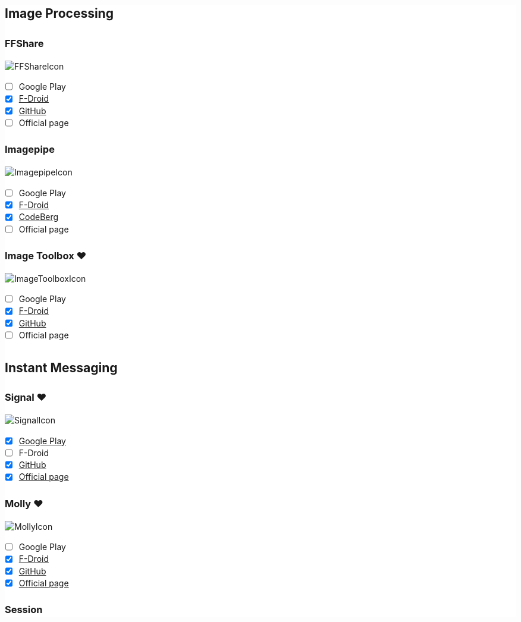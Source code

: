 ## Image Processing

### FFShare

<img alt="FFShareIcon" height="64" src="https://f-droid.org/repo/com.caydey.ffshare/en-US/icon_vvPYfQ6YV2zd9ydhsVXalVmc5MZZLZP_lz24kfaTKEQ=.png">

- [ ] Google Play
- [x] [F-Droid](https://f-droid.org/en/packages/com.caydey.ffshare/)
- [x] [GitHub](https://github.com/caydey/ffshare)
- [ ] Official page

### Imagepipe

<img alt="ImagepipeIcon" height="64" src="https://codeberg.org/repo-avatars/230-a47fb71f565ec2388d5e78c561a5262d">

- [ ] Google Play
- [x] [F-Droid](https://f-droid.org/packages/de.kaffeemitkoffein.imagepipe)
- [x] [CodeBerg](https://codeberg.org/Starfish/Imagepipe)
- [ ] Official page

### Image Toolbox :heart:

<img alt="ImageToolboxIcon" height="64" src="https://user-images.githubusercontent.com/52178347/244873361-7561ef91-3c2e-4398-87a0-813a56a9f408.png">

- [ ] Google Play
- [x] [F-Droid](https://f-droid.org/packages/ru.tech.imageresizershrinker/)
- [x] [GitHub](https://github.com/T8RIN/ImageToolbox)
- [ ] Official page

## Instant Messaging

### Signal :heart:

<img alt="SignalIcon" height="64" src="https://seeklogo.com/images/S/signal-logo-20A1616F60-seeklogo.com.png">

- [x] [Google Play](https://play.google.com/store/apps/details?id=org.thoughtcrime.securesms)
- [ ] F-Droid
- [x] [GitHub](https://github.com/signalapp/Signal-Android)
- [x] [Official page](https://signal.org/)

### Molly :heart:

<img alt="MollyIcon" height="64" src="https://molly.im/author/molly/avatar_huf94a2fd78ceb4148e0a28cd6efbae53a_18855_270x270_fill_lanczos_center_3.png">

- [ ] Google Play
- [x] [F-Droid](https://molly.im/fdroid/)
- [x] [GitHub](https://github.com/mollyim/mollyim-android)
- [x] [Official page](https://molly.im/)

### Session
